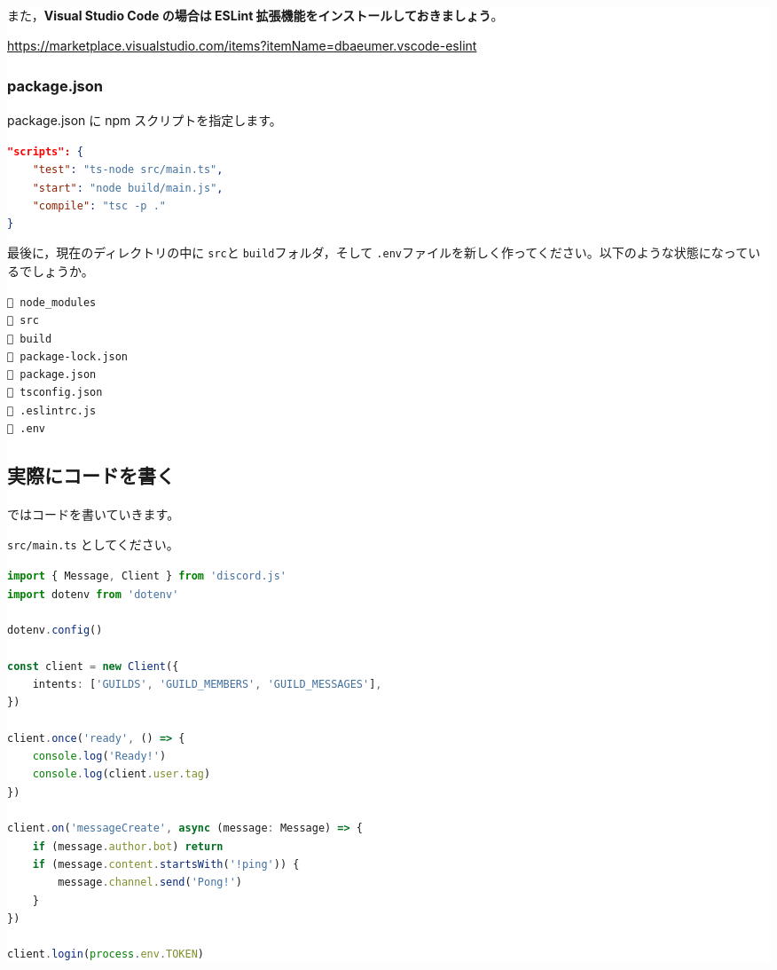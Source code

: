 また，**Visual Studio Code の場合は ESLint 拡張機能をインストールしておきましょう**。

https://marketplace.visualstudio.com/items?itemName=dbaeumer.vscode-eslint

### package.json

package.json に npm スクリプトを指定します。

```json
"scripts": {
	"test": "ts-node src/main.ts",
	"start": "node build/main.js",
	"compile": "tsc -p ."
}
```

最後に，現在のディレクトリの中に `src`と `build`フォルダ，そして `.env`ファイルを新しく作ってください。以下のような状態になっているでしょうか。

```bash:現在のディレクトリの様子
📁 node_modules
📁 src
📁 build
📄 package-lock.json
📄 package.json
📄 tsconfig.json
📄 .eslintrc.js
📄 .env
```

## 実際にコードを書く

ではコードを書いていきます。

`src/main.ts` としてください。

```tsx:src/main.ts
import { Message, Client } from 'discord.js'
import dotenv from 'dotenv'

dotenv.config()

const client = new Client({
    intents: ['GUILDS', 'GUILD_MEMBERS', 'GUILD_MESSAGES'],
})

client.once('ready', () => {
    console.log('Ready!')
    console.log(client.user.tag)
})

client.on('messageCreate', async (message: Message) => {
    if (message.author.bot) return
    if (message.content.startsWith('!ping')) {
        message.channel.send('Pong!')
    }
})

client.login(process.env.TOKEN)
```


[^1]: ちなみに，私は補完機能目当てで TypeScript 使ってるまであります。~~param とかわからん…~~